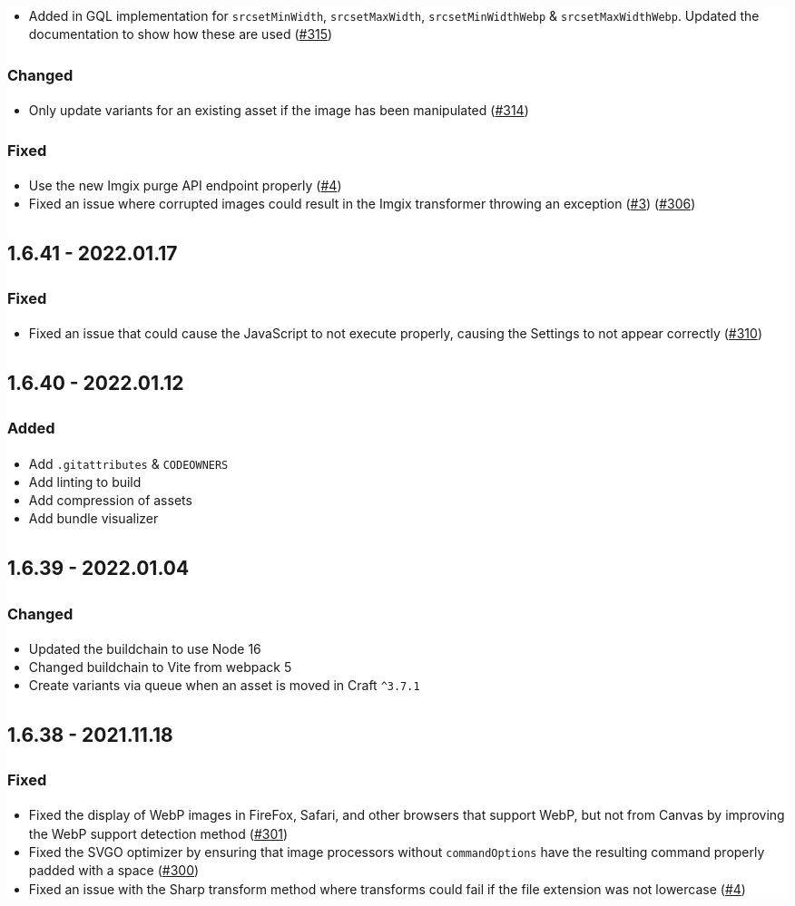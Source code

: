 * Added in GQL implementation for `srcsetMinWidth`, `srcsetMaxWidth`, `srcsetMinWidthWebp` & `srcsetMaxWidthWebp`.
  Updated the documentation to show how these are used ([#315](https://github.com/nystudio107/craft-imageoptimize/pull/315))

### Changed

* Only update variants for an existing asset if the image has been manipulated ([#314](https://github.com/nystudio107/craft-imageoptimize/pull/314))

### Fixed

* Use the new Imgix purge API endpoint properly ([#4](https://github.com/nystudio107/craft-imageoptimize-imgix/issues/4))
* Fixed an issue where corrupted images could result in the Imgix transformer throwing an exception ([#3](https://github.com/nystudio107/craft-imageoptimize-imgix/issues/3)) ([#306](https://github.com/nystudio107/craft-imageoptimize/issues/306))

## 1.6.41 - 2022.01.17

### Fixed

* Fixed an issue that could cause the JavaScript to not execute properly, causing the Settings to not appear
  correctly ([#310](https://github.com/nystudio107/craft-imageoptimize/issues/310))

## 1.6.40 - 2022.01.12

### Added

* Add `.gitattributes` & `CODEOWNERS`
* Add linting to build
* Add compression of assets
* Add bundle visualizer

## 1.6.39 - 2022.01.04

### Changed

* Updated the buildchain to use Node 16
* Changed buildchain to Vite from webpack 5
* Create variants via queue when an asset is moved in Craft `^3.7.1`

## 1.6.38 - 2021.11.18

### Fixed

* Fixed the display of WebP images in FireFox, Safari, and other browsers that support WebP, but not from Canvas by
  improving the WebP support detection method ([#301](https://github.com/nystudio107/craft-imageoptimize/issues/301))
* Fixed the SVGO optimizer by ensuring that image processors without `commandOptions` have the resulting command
  properly padded with a space ([#300](https://github.com/nystudio107/craft-imageoptimize/issues/300))
* Fixed an issue with the Sharp transform method where transforms could fail if the file extension was not
  lowercase ([#4](https://github.com/nystudio107/craft-imageoptimize-sharp/issues/4))
